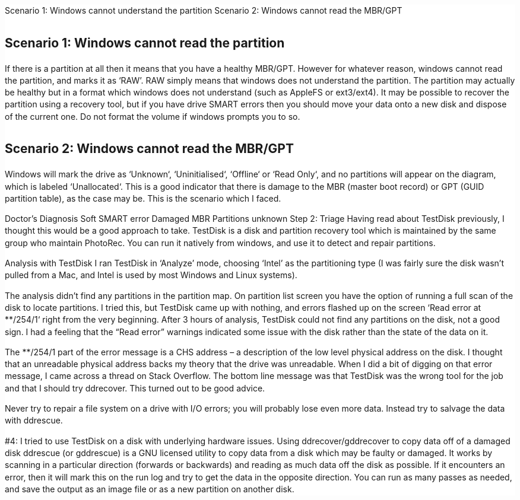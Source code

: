 
Scenario 1: Windows cannot understand the partition
Scenario 2: Windows cannot read the MBR/GPT

## Scenario 1: Windows cannot read the partition
If there is a partition at all then it means that you have a healthy MBR/GPT. However for whatever reason, windows cannot read the partition, and marks it as ‘RAW’. RAW simply means that windows does not understand the partition. The partition may actually be healthy but in a format which windows does not understand (such as AppleFS or ext3/ext4). It may be possible to recover the partition using a recovery tool, but if you have drive SMART errors then you should move your data onto a new disk and dispose of the current one. Do not format the volume if windows prompts you to so.

## Scenario 2: Windows cannot read the MBR/GPT
Windows will mark the drive as ‘Unknown‘, ‘Uninitialised‘, ‘Offline‘ or ‘Read Only‘, and no partitions will appear on the diagram, which is labeled ‘Unallocated‘. This is a good indicator that there is damage to the MBR (master boot record) or GPT (GUID partition table), as the case may be. This is the scenario which I faced.

Doctor’s Diagnosis
Soft SMART error
Damaged MBR
Partitions unknown
Step 2: Triage
Having read about TestDisk previously, I thought this would be a good approach to take. TestDisk is a disk and partition recovery tool which is maintained by the same group who maintain PhotoRec. You can run it natively from windows, and use it to detect and repair partitions.

Analysis with TestDisk
I ran TestDisk in ‘Analyze’ mode, choosing ‘Intel’ as the partitioning type (I was fairly sure the disk wasn’t pulled from a Mac, and Intel is used by most Windows and Linux systems).



The analysis didn’t find any partitions in the partition map. On partition list screen you have the option of running a full scan of the disk to locate partitions. I tried this, but TestDisk came up with nothing, and errors flashed up on the screen ‘Read error at **/254/1‘ right from the very beginning. After 3 hours of analysis, TestDisk could not find any partitions on the disk, not a good sign. I had a feeling that the “Read error” warnings indicated some issue with the disk rather than the state of the data on it.


The **/254/1 part of the error message is a CHS address – a description of the low level physical address on the disk. I thought that an unreadable physical address backs my theory that the drive was unreadable. When I did a bit of digging on that error message, I came across a thread on Stack Overflow. The bottom line message was that TestDisk was the wrong tool for the job and that I should try ddrecover. This turned out to be good advice.

Never try to repair a file system on a drive with I/O errors; you will probably lose even more data. Instead try to salvage the data with ddrescue.

#4: I tried to use TestDisk on a disk with underlying hardware issues.
Using ddrecover/gddrecover to copy data off of a damaged disk
ddrescue (or gddrescue) is a GNU licensed utility to copy data from a disk which may be faulty or damaged. It works by scanning in a particular direction (forwards or backwards) and reading as much data off the disk as possible. If it encounters an error, then it will mark this on the run log and try to get the data in the opposite direction. You can run as many passes as needed, and save the output as an image file or as a new partition on another disk.

